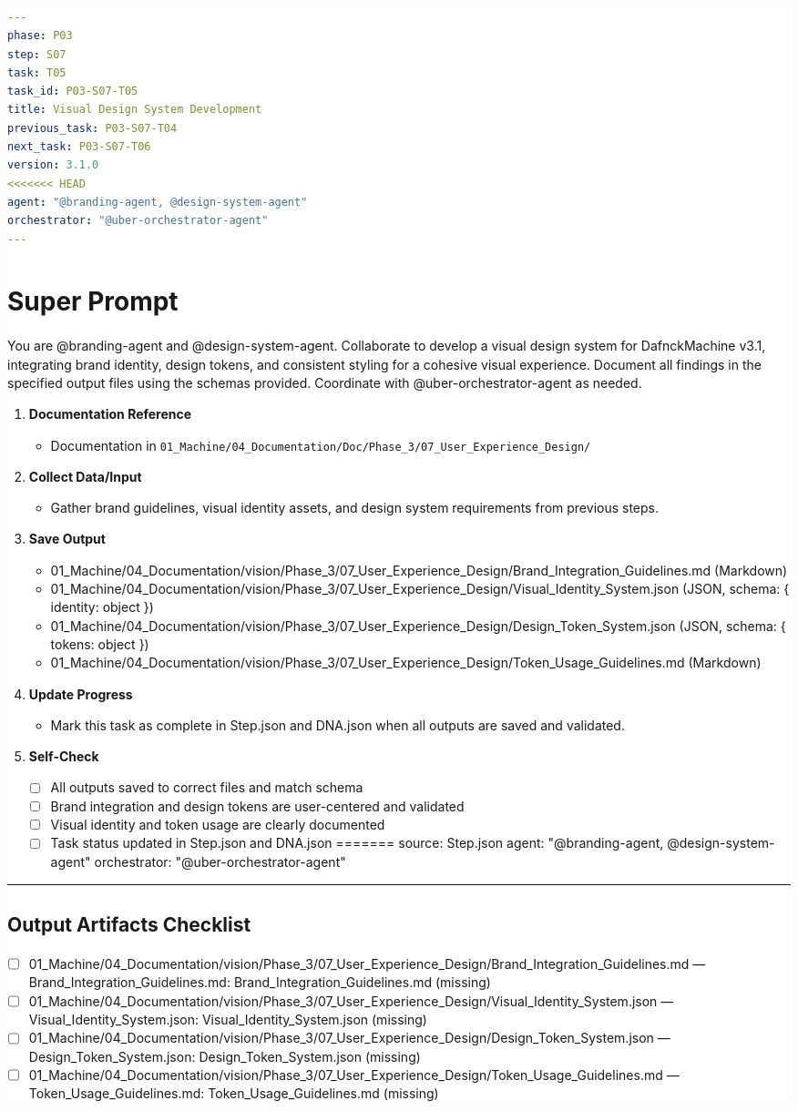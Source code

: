 ```yaml
---
phase: P03
step: S07
task: T05
task_id: P03-S07-T05
title: Visual Design System Development
previous_task: P03-S07-T04
next_task: P03-S07-T06
version: 3.1.0
<<<<<<< HEAD
agent: "@branding-agent, @design-system-agent"
orchestrator: "@uber-orchestrator-agent"
---
```


# Super Prompt
You are @branding-agent and @design-system-agent. Collaborate to develop a visual design system for DafnckMachine v3.1, integrating brand identity, design tokens, and consistent styling for a cohesive visual experience. Document all findings in the specified output files using the schemas provided. Coordinate with @uber-orchestrator-agent as needed.

1. **Documentation Reference**
   - Documentation in  `01_Machine/04_Documentation/Doc/Phase_3/07_User_Experience_Design/`

2. **Collect Data/Input**
   - Gather brand guidelines, visual identity assets, and design system requirements from previous steps.

3. **Save Output**
   - 01_Machine/04_Documentation/vision/Phase_3/07_User_Experience_Design/Brand_Integration_Guidelines.md (Markdown)
   - 01_Machine/04_Documentation/vision/Phase_3/07_User_Experience_Design/Visual_Identity_System.json (JSON, schema: { identity: object })
   - 01_Machine/04_Documentation/vision/Phase_3/07_User_Experience_Design/Design_Token_System.json (JSON, schema: { tokens: object })
   - 01_Machine/04_Documentation/vision/Phase_3/07_User_Experience_Design/Token_Usage_Guidelines.md (Markdown)

4. **Update Progress**
   - Mark this task as complete in Step.json and DNA.json when all outputs are saved and validated.

5. **Self-Check**
   - [ ] All outputs saved to correct files and match schema
   - [ ] Brand integration and design tokens are user-centered and validated
   - [ ] Visual identity and token usage are clearly documented
   - [ ] Task status updated in Step.json and DNA.json
=======
source: Step.json
agent: "@branding-agent, @design-system-agent"
orchestrator: "@uber-orchestrator-agent"
---
## Output Artifacts Checklist
- [ ] 01_Machine/04_Documentation/vision/Phase_3/07_User_Experience_Design/Brand_Integration_Guidelines.md — Brand_Integration_Guidelines.md: Brand_Integration_Guidelines.md (missing)
- [ ] 01_Machine/04_Documentation/vision/Phase_3/07_User_Experience_Design/Visual_Identity_System.json — Visual_Identity_System.json: Visual_Identity_System.json (missing)
- [ ] 01_Machine/04_Documentation/vision/Phase_3/07_User_Experience_Design/Design_Token_System.json — Design_Token_System.json: Design_Token_System.json (missing)
- [ ] 01_Machine/04_Documentation/vision/Phase_3/07_User_Experience_Design/Token_Usage_Guidelines.md — Token_Usage_Guidelines.md: Token_Usage_Guidelines.md (missing)
